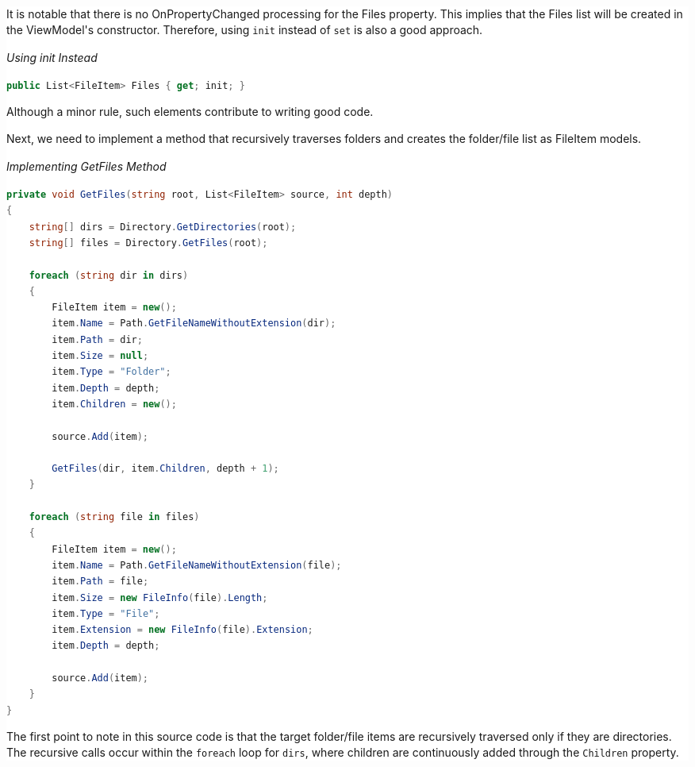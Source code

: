 It is notable that there is no OnPropertyChanged processing for the Files property. This implies that the Files list will be created in the ViewModel's constructor. Therefore, using `init` instead of `set` is also a good approach.

_Using init Instead_

```csharp
public List<FileItem> Files { get; init; }
```

Although a minor rule, such elements contribute to writing good code.

Next, we need to implement a method that recursively traverses folders and creates the folder/file list as FileItem models.


_Implementing GetFiles Method_

```csharp
private void GetFiles(string root, List<FileItem> source, int depth)
{
    string[] dirs = Directory.GetDirectories(root);
    string[] files = Directory.GetFiles(root);

    foreach (string dir in dirs)
    {
        FileItem item = new();
        item.Name = Path.GetFileNameWithoutExtension(dir);
        item.Path = dir;
        item.Size = null;
        item.Type = "Folder";
        item.Depth = depth;
        item.Children = new();

        source.Add(item);

        GetFiles(dir, item.Children, depth + 1);
    }

    foreach (string file in files)
    {
        FileItem item = new();
        item.Name = Path.GetFileNameWithoutExtension(file);
        item.Path = file;
        item.Size = new FileInfo(file).Length;
        item.Type = "File";
        item.Extension = new FileInfo(file).Extension;
        item.Depth = depth;

        source.Add(item);
    }
}
```

The first point to note in this source code is that the target folder/file items are recursively traversed only if they are directories. The recursive calls occur within the `foreach` loop for `dirs`, where children are continuously added through the `Children` property.
